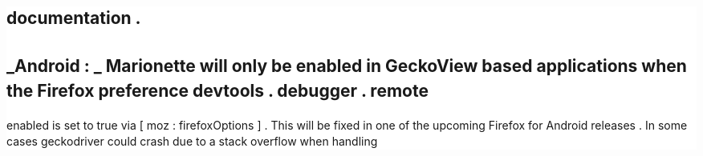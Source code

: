 documentation
.
-
_Android
:
_
Marionette
will
only
be
enabled
in
GeckoView
based
applications
when
the
Firefox
preference
devtools
.
debugger
.
remote
-
enabled
is
set
to
true
via
[
moz
:
firefoxOptions
]
.
This
will
be
fixed
in
one
of
the
upcoming
Firefox
for
Android
releases
.
In
some
cases
geckodriver
could
crash
due
to
a
stack
overflow
when
handling